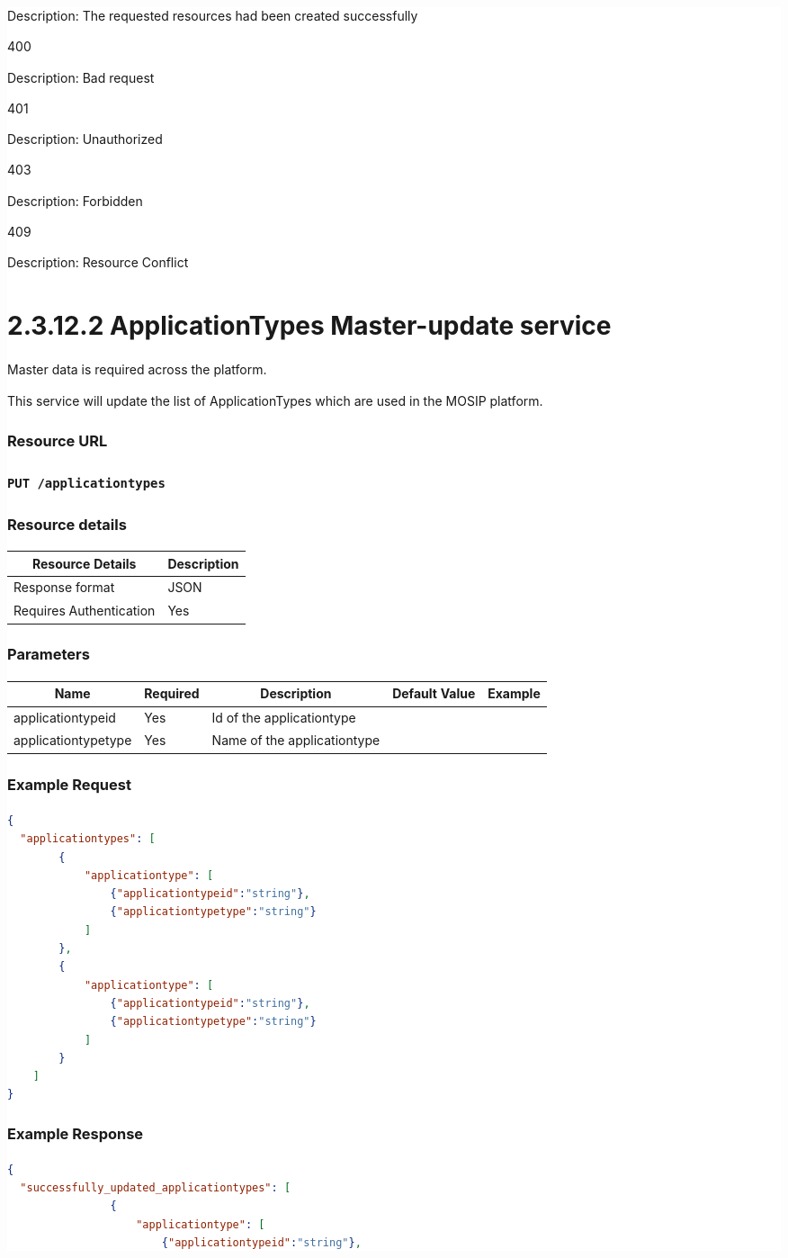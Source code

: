 Description: The requested resources had been created successfully

400

Description: Bad request

401

Description: Unauthorized

403

Description: Forbidden

409

Description: Resource Conflict

# 2.3.12.2 ApplicationTypes Master-update service
Master data is required across the platform. 

This service will update the list of ApplicationTypes which are used in the MOSIP platform. 


### Resource URL
### `PUT /applicationtypes`

### Resource details

Resource Details | Description
------------ | -------------
Response format | JSON
Requires Authentication | Yes

### Parameters
Name | Required | Description | Default Value | Example
-----|----------|-------------|---------------|--------
applicationtypeid|Yes|Id of the applicationtype| | 
applicationtypetype|Yes|Name of the applicationtype| | 

### Example Request
```JSON
{
  "applicationtypes": [ 
		{ 
			"applicationtype": [
				{"applicationtypeid":"string"},
				{"applicationtypetype":"string"}
			]
		}, 
		{ 
			"applicationtype": [
				{"applicationtypeid":"string"},
				{"applicationtypetype":"string"}
			]
		}
	]
}
```
### Example Response
```JSON
{
  "successfully_updated_applicationtypes": [
				{ 
					"applicationtype": [
						{"applicationtypeid":"string"},
```